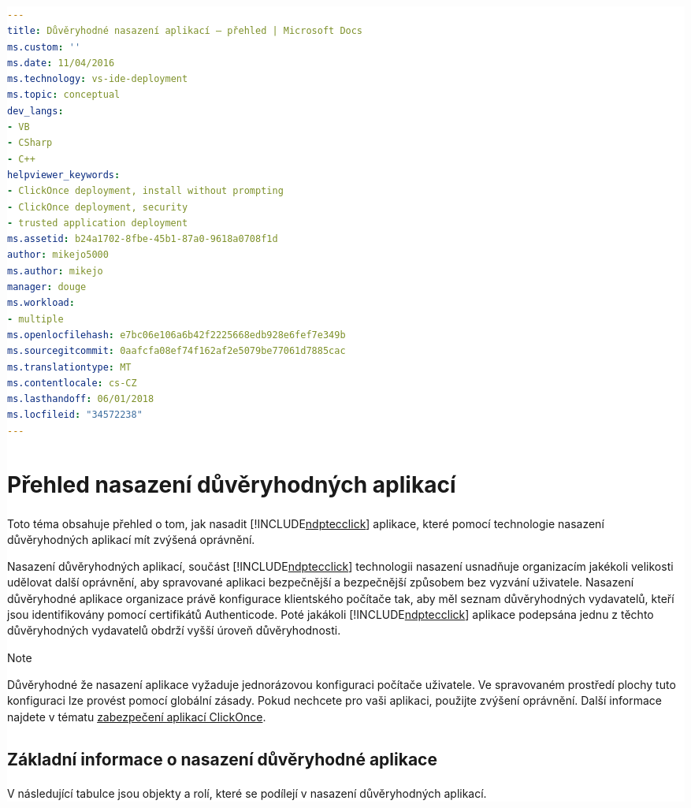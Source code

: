 ```yaml
---
title: Důvěryhodné nasazení aplikací – přehled | Microsoft Docs
ms.custom: ''
ms.date: 11/04/2016
ms.technology: vs-ide-deployment
ms.topic: conceptual
dev_langs:
- VB
- CSharp
- C++
helpviewer_keywords:
- ClickOnce deployment, install without prompting
- ClickOnce deployment, security
- trusted application deployment
ms.assetid: b24a1702-8fbe-45b1-87a0-9618a0708f1d
author: mikejo5000
ms.author: mikejo
manager: douge
ms.workload:
- multiple
ms.openlocfilehash: e7bc06e106a6b42f2225668edb928e6fef7e349b
ms.sourcegitcommit: 0aafcfa08ef74f162af2e5079be77061d7885cac
ms.translationtype: MT
ms.contentlocale: cs-CZ
ms.lasthandoff: 06/01/2018
ms.locfileid: "34572238"
---
```

# <a name="trusted-application-deployment-overview"></a>Přehled nasazení důvěryhodných aplikací
Toto téma obsahuje přehled o tom, jak nasadit [!INCLUDE[ndptecclick](../deployment/includes/ndptecclick_md.md)] aplikace, které pomocí technologie nasazení důvěryhodných aplikací mít zvýšená oprávnění.  
  
 Nasazení důvěryhodných aplikací, součást [!INCLUDE[ndptecclick](../deployment/includes/ndptecclick_md.md)] technologii nasazení usnadňuje organizacím jakékoli velikosti udělovat další oprávnění, aby spravované aplikaci bezpečnější a bezpečnější způsobem bez vyzvání uživatele. Nasazení důvěryhodné aplikace organizace právě konfigurace klientského počítače tak, aby měl seznam důvěryhodných vydavatelů, kteří jsou identifikovány pomocí certifikátů Authenticode. Poté jakákoli [!INCLUDE[ndptecclick](../deployment/includes/ndptecclick_md.md)] aplikace podepsána jednu z těchto důvěryhodných vydavatelů obdrží vyšší úroveň důvěryhodnosti.  
  
> [!NOTE]
>  Důvěryhodné že nasazení aplikace vyžaduje jednorázovou konfiguraci počítače uživatele. Ve spravovaném prostředí plochy tuto konfiguraci lze provést pomocí globální zásady. Pokud nechcete pro vaši aplikaci, použijte zvýšení oprávnění. Další informace najdete v tématu [zabezpečení aplikací ClickOnce](../deployment/securing-clickonce-applications.md).  
  
## <a name="trusted-application-deployment-basics"></a>Základní informace o nasazení důvěryhodné aplikace  
 V následující tabulce jsou objekty a rolí, které se podílejí v nasazení důvěryhodných aplikací.  
  